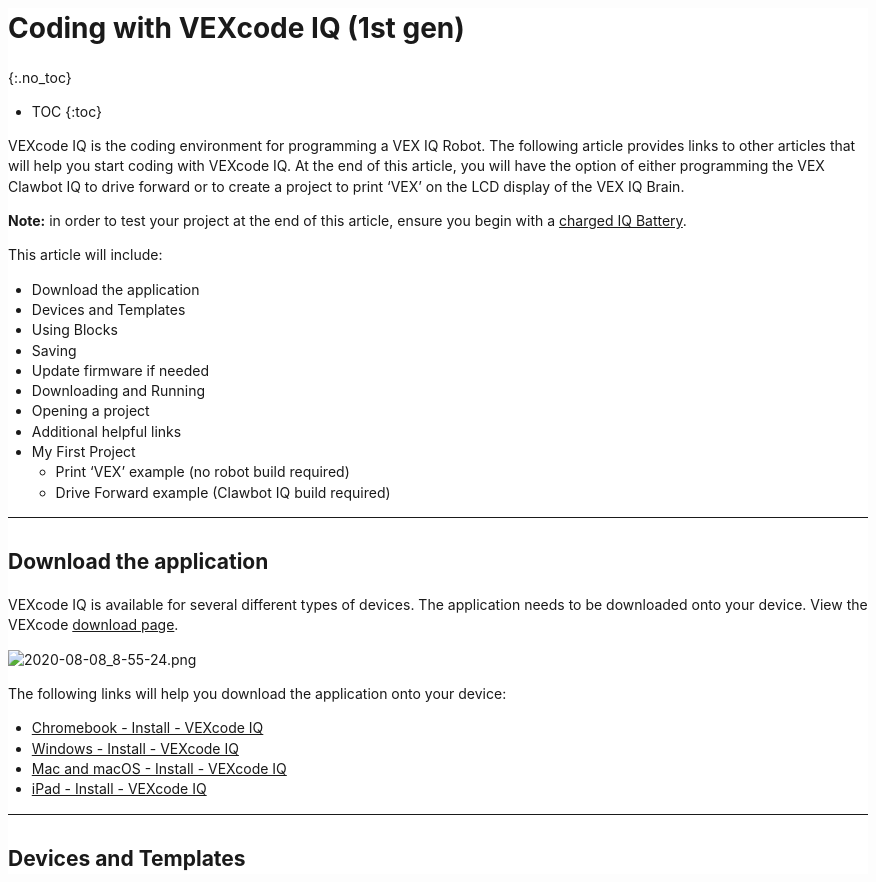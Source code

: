 # Coding with VEXcode IQ (1st gen)

{:.no_toc}

* TOC
{:toc}

VEXcode IQ is the coding environment for programming a VEX IQ Robot. The following article provides links to other articles that will help you start coding with VEXcode IQ. At the end of this article, you will have the option of either programming the VEX Clawbot IQ to drive forward or to create a project to print ‘VEX’ on the LCD display of the VEX IQ Brain.

**Note:** in order to test your project at the end of this article, ensure you begin with a [charged IQ Battery](https://kb.vex.com/hc/en-us/articles/360035955011-Charge-Battery-VEX-IQ).

This article will include:

-   Download the application
-   Devices and Templates
-   Using Blocks
-   Saving
-   Update firmware if needed
-   Downloading and Running
-   Opening a project
-   Additional helpful links
-   My First Project
    -   Print ‘VEX’ example (no robot build required)
    -   Drive Forward example (Clawbot IQ build required)

___

## Download the application

VEXcode IQ is available for several different types of devices. The application needs to be downloaded onto your device. View the VEXcode [download page](https://www.vexrobotics.com/vexcode-download). 

![2020-08-08_8-55-24.png](https://kb.vex.com/hc/article_attachments/360064508532/2020-08-08_8-55-24.png)

The following links will help you download the application onto your device:

-   [Chromebook - Install - VEXcode IQ](https://kb.vex.com/hc/en-us/articles/360035592332-Chromebook-Install-VEXcode-IQ)
-   [Windows - Install - VEXcode IQ](https://kb.vex.com/hc/en-us/articles/360035953751-Windows-Install-VEXcode-IQ)
-   [Mac and macOS - Install - VEXcode IQ](https://kb.vex.com/hc/en-us/articles/360035953771-Mac-and-macOS-Install-VEXcode-IQ)
-   [iPad - Install - VEXcode IQ](https://kb.vex.com/hc/en-us/articles/360035593092-iPad-Install-VEXcode-IQ)

___

## Devices and Templates
